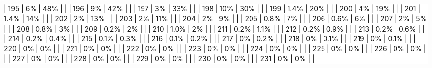 | 195 | 6% | 48% |  |
| 196 | 9% | 42% |  |
| 197 | 3% | 33% |  |
| 198 | 10% | 30% |  |
| 199 | 1.4% | 20% |  |
| 200 | 4% | 19% |  |
| 201 | 1.4% | 14% |  |
| 202 | 2% | 13% |  |
| 203 | 2% | 11% |  |
| 204 | 2% | 9% |  |
| 205 | 0.8% | 7% |  |
| 206 | 0.6% | 6% |  |
| 207 | 2% | 5% |  |
| 208 | 0.8% | 3% |  |
| 209 | 0.2% | 2% |  |
| 210 | 1.0% | 2% |  |
| 211 | 0.2% | 1.1% |  |
| 212 | 0.2% | 0.9% |  |
| 213 | 0.2% | 0.6% |  |
| 214 | 0.2% | 0.4% |  |
| 215 | 0.1% | 0.3% |  |
| 216 | 0.1% | 0.2% |  |
| 217 | 0% | 0.2% |  |
| 218 | 0% | 0.1% |  |
| 219 | 0% | 0.1% |  |
| 220 | 0% | 0% |  |
| 221 | 0% | 0% |  |
| 222 | 0% | 0% |  |
| 223 | 0% | 0% |  |
| 224 | 0% | 0% |  |
| 225 | 0% | 0% |  |
| 226 | 0% | 0% |  |
| 227 | 0% | 0% |  |
| 228 | 0% | 0% |  |
| 229 | 0% | 0% |  |
| 230 | 0% | 0% |  |
| 231 | 0% | 0% |  |